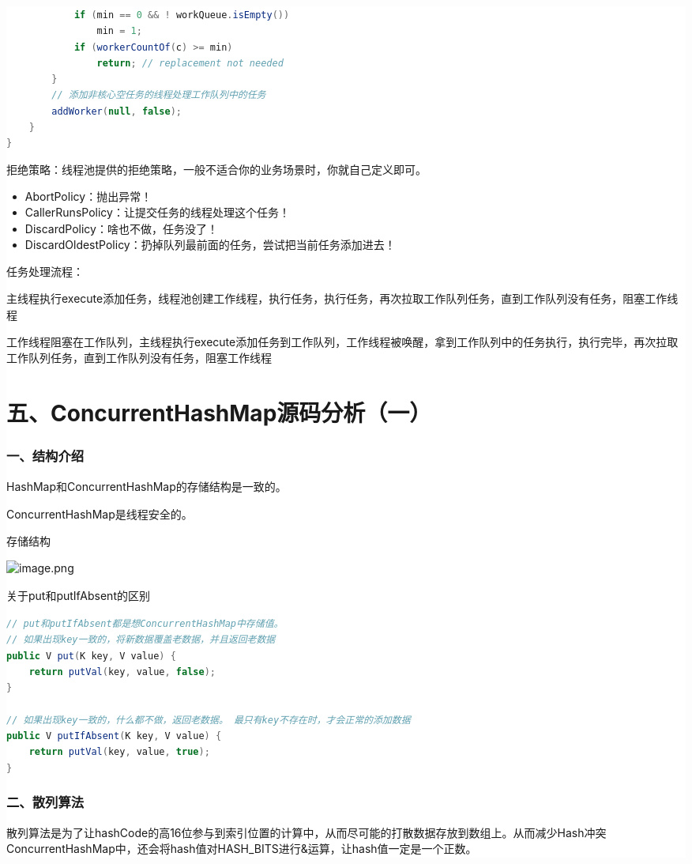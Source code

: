 ```java
            if (min == 0 && ! workQueue.isEmpty())
                min = 1;
            if (workerCountOf(c) >= min)
                return; // replacement not needed
        }
        // 添加非核心空任务的线程处理工作队列中的任务
        addWorker(null, false);
    }
}
```

拒绝策略：线程池提供的拒绝策略，一般不适合你的业务场景时，你就自己定义即可。

- AbortPolicy：抛出异常！
- CallerRunsPolicy：让提交任务的线程处理这个任务！
- DiscardPolicy：啥也不做，任务没了！
- DiscardOldestPolicy：扔掉队列最前面的任务，尝试把当前任务添加进去！

任务处理流程：

主线程执行execute添加任务，线程池创建工作线程，执行任务，执行任务，再次拉取工作队列任务，直到工作队列没有任务，阻塞工作线程

工作线程阻塞在工作队列，主线程执行execute添加任务到工作队列，工作线程被唤醒，拿到工作队列中的任务执行，执行完毕，再次拉取工作队列任务，直到工作队列没有任务，阻塞工作线程

# 五、**ConcurrentHashMap源码分析（一）**

### 一、结构介绍

HashMap和ConcurrentHashMap的存储结构是一致的。

ConcurrentHashMap是线程安全的。

存储结构

![image.png](https://fynotefile.oss-cn-zhangjiakou.aliyuncs.com/fynote/fyfile/2746/1651751447066/23f3b048e86e409d8575949d06d450a3.png)

关于put和putIfAbsent的区别

```java
// put和putIfAbsent都是想ConcurrentHashMap中存储值。
// 如果出现key一致的，将新数据覆盖老数据，并且返回老数据
public V put(K key, V value) {
    return putVal(key, value, false);
}

// 如果出现key一致的，什么都不做，返回老数据。 最只有key不存在时，才会正常的添加数据
public V putIfAbsent(K key, V value) {
    return putVal(key, value, true);
}
```

### 二、散列算法

散列算法是为了让hashCode的高16位参与到索引位置的计算中，从而尽可能的打散数据存放到数组上。从而减少Hash冲突
ConcurrentHashMap中，还会将hash值对HASH_BITS进行&运算，让hash值一定是一个正数。
